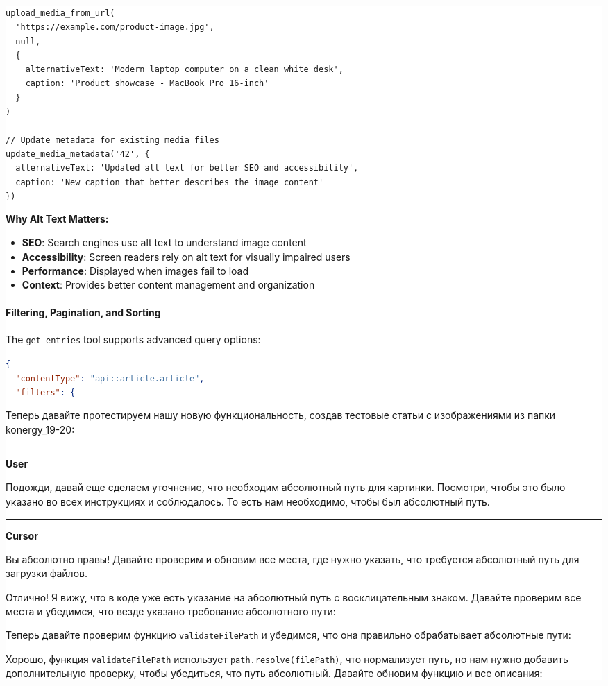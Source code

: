 ```markdown
upload_media_from_url(
  'https://example.com/product-image.jpg',
  null,
  {
    alternativeText: 'Modern laptop computer on a clean white desk',
    caption: 'Product showcase - MacBook Pro 16-inch'
  }
)

// Update metadata for existing media files
update_media_metadata('42', {
  alternativeText: 'Updated alt text for better SEO and accessibility',
  caption: 'New caption that better describes the image content'
})
```

**Why Alt Text Matters:**
- **SEO**: Search engines use alt text to understand image content
- **Accessibility**: Screen readers rely on alt text for visually impaired users  
- **Performance**: Displayed when images fail to load
- **Context**: Provides better content management and organization

#### Filtering, Pagination, and Sorting
The `get_entries` tool supports advanced query options:
```json
{
  "contentType": "api::article.article",
  "filters": {
```

Теперь давайте протестируем нашу новую функциональность, создав тестовые статьи с изображениями из папки konergy_19-20:

---

**User**

Подожди, давай еще сделаем уточнение, что необходим абсолютный путь для картинки. Посмотри, чтобы это было указано во всех инструкциях и соблюдалось. То есть нам необходимо, чтобы был абсолютный путь. 

---

**Cursor**

Вы абсолютно правы! Давайте проверим и обновим все места, где нужно указать, что требуется абсолютный путь для загрузки файлов.

Отлично! Я вижу, что в коде уже есть указание на абсолютный путь с восклицательным знаком. Давайте проверим все места и убедимся, что везде указано требование абсолютного пути:

Теперь давайте проверим функцию `validateFilePath` и убедимся, что она правильно обрабатывает абсолютные пути:

Хорошо, функция `validateFilePath` использует `path.resolve(filePath)`, что нормализует путь, но нам нужно добавить дополнительную проверку, чтобы убедиться, что путь абсолютный. Давайте обновим функцию и все описания:
